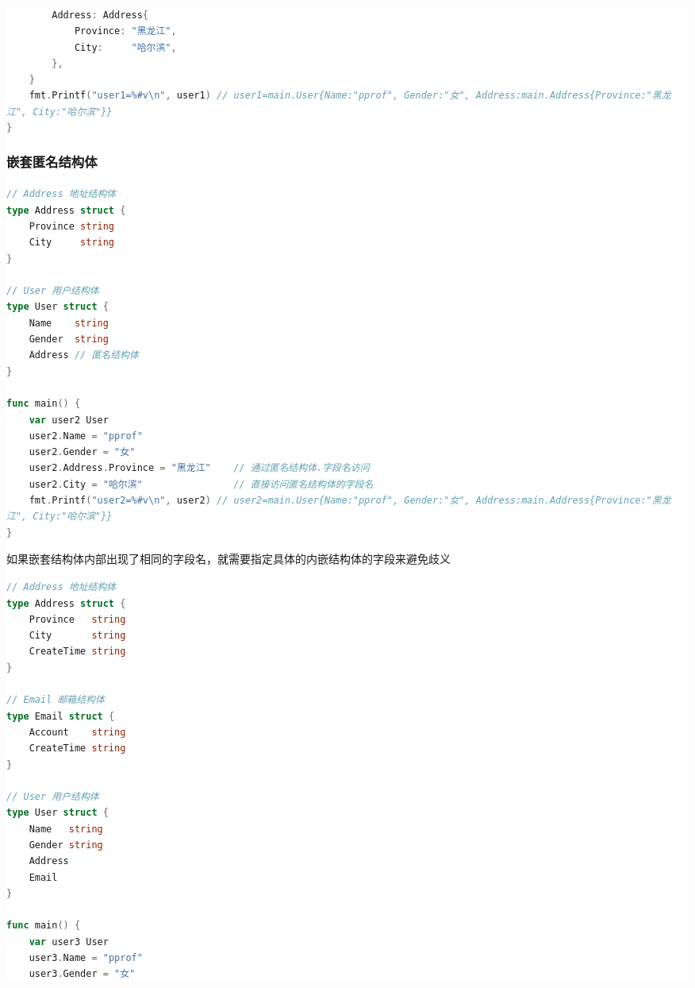 ```go
        Address: Address{
            Province: "黑龙江",
            City:     "哈尔滨",
        },
    }
    fmt.Printf("user1=%#v\n", user1) // user1=main.User{Name:"pprof", Gender:"女", Address:main.Address{Province:"黑龙江", City:"哈尔滨"}}
}
```

### 嵌套匿名结构体

```go
// Address 地址结构体
type Address struct {
    Province string
    City     string
}

// User 用户结构体
type User struct {
    Name    string
    Gender  string
    Address // 匿名结构体
}

func main() {
    var user2 User
    user2.Name = "pprof"
    user2.Gender = "女"
    user2.Address.Province = "黑龙江"    // 通过匿名结构体.字段名访问
    user2.City = "哈尔滨"                // 直接访问匿名结构体的字段名
    fmt.Printf("user2=%#v\n", user2) // user2=main.User{Name:"pprof", Gender:"女", Address:main.Address{Province:"黑龙江", City:"哈尔滨"}}
}
```

如果嵌套结构体内部出现了相同的字段名，就需要指定具体的内嵌结构体的字段来避免歧义

```go
// Address 地址结构体
type Address struct {
    Province   string
    City       string
    CreateTime string
}

// Email 邮箱结构体
type Email struct {
    Account    string
    CreateTime string
}

// User 用户结构体
type User struct {
    Name   string
    Gender string
    Address
    Email
}

func main() {
    var user3 User
    user3.Name = "pprof"
    user3.Gender = "女"
```